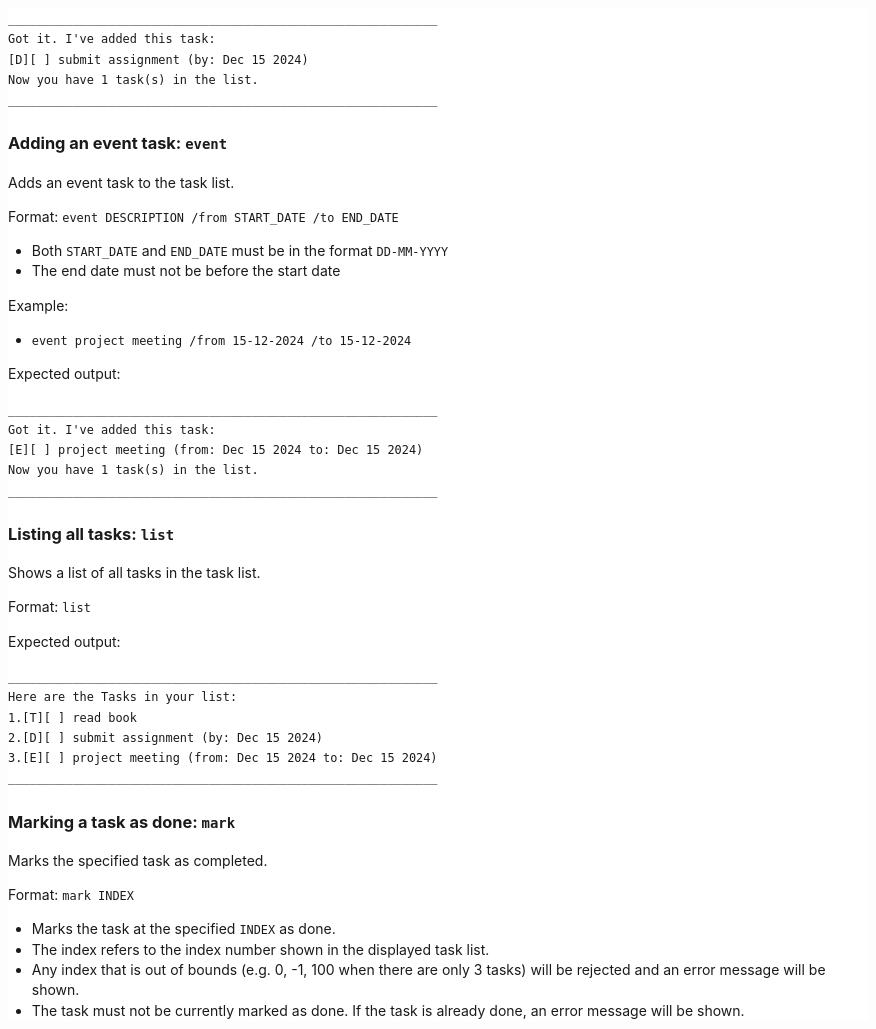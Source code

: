 ```
____________________________________________________________
Got it. I've added this task:
[D][ ] submit assignment (by: Dec 15 2024)
Now you have 1 task(s) in the list.
____________________________________________________________
```

### Adding an event task: `event`

Adds an event task to the task list.

Format: `event DESCRIPTION /from START_DATE /to END_DATE`

* Both `START_DATE` and `END_DATE` must be in the format `DD-MM-YYYY`
* The end date must not be before the start date

Example:

* `event project meeting /from 15-12-2024 /to 15-12-2024`

Expected output:

```
____________________________________________________________
Got it. I've added this task:
[E][ ] project meeting (from: Dec 15 2024 to: Dec 15 2024)
Now you have 1 task(s) in the list.
____________________________________________________________
```

### Listing all tasks: `list`

Shows a list of all tasks in the task list.

Format: `list`

Expected output:

```
____________________________________________________________
Here are the Tasks in your list:
1.[T][ ] read book
2.[D][ ] submit assignment (by: Dec 15 2024)
3.[E][ ] project meeting (from: Dec 15 2024 to: Dec 15 2024)
____________________________________________________________
```

### Marking a task as done: `mark`

Marks the specified task as completed.

Format: `mark INDEX`

* Marks the task at the specified `INDEX` as done.
* The index refers to the index number shown in the displayed task list.
* Any index that is out of bounds (e.g. 0, -1, 100 when there are only 3 tasks) will be rejected and an error message
  will be shown.
* The task must not be currently marked as done. If the task is already done, an error message will be shown.
